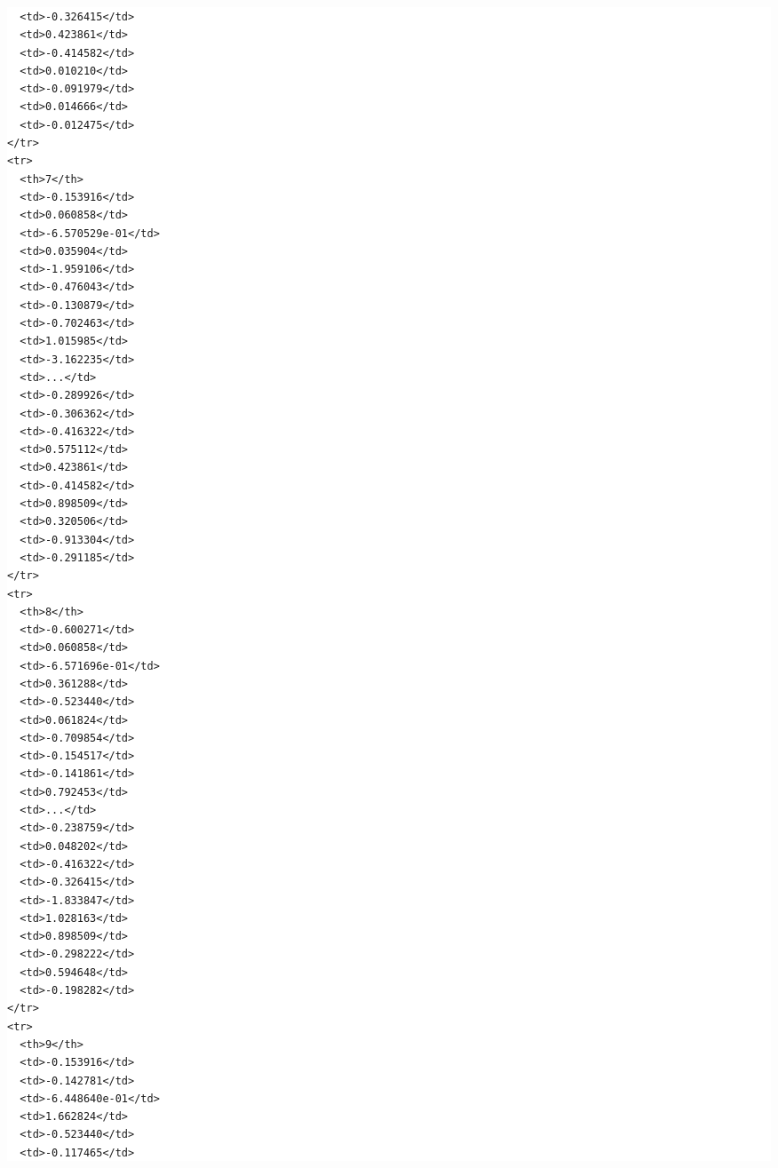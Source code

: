       <td>-0.326415</td>
      <td>0.423861</td>
      <td>-0.414582</td>
      <td>0.010210</td>
      <td>-0.091979</td>
      <td>0.014666</td>
      <td>-0.012475</td>
    </tr>
    <tr>
      <th>7</th>
      <td>-0.153916</td>
      <td>0.060858</td>
      <td>-6.570529e-01</td>
      <td>0.035904</td>
      <td>-1.959106</td>
      <td>-0.476043</td>
      <td>-0.130879</td>
      <td>-0.702463</td>
      <td>1.015985</td>
      <td>-3.162235</td>
      <td>...</td>
      <td>-0.289926</td>
      <td>-0.306362</td>
      <td>-0.416322</td>
      <td>0.575112</td>
      <td>0.423861</td>
      <td>-0.414582</td>
      <td>0.898509</td>
      <td>0.320506</td>
      <td>-0.913304</td>
      <td>-0.291185</td>
    </tr>
    <tr>
      <th>8</th>
      <td>-0.600271</td>
      <td>0.060858</td>
      <td>-6.571696e-01</td>
      <td>0.361288</td>
      <td>-0.523440</td>
      <td>0.061824</td>
      <td>-0.709854</td>
      <td>-0.154517</td>
      <td>-0.141861</td>
      <td>0.792453</td>
      <td>...</td>
      <td>-0.238759</td>
      <td>0.048202</td>
      <td>-0.416322</td>
      <td>-0.326415</td>
      <td>-1.833847</td>
      <td>1.028163</td>
      <td>0.898509</td>
      <td>-0.298222</td>
      <td>0.594648</td>
      <td>-0.198282</td>
    </tr>
    <tr>
      <th>9</th>
      <td>-0.153916</td>
      <td>-0.142781</td>
      <td>-6.448640e-01</td>
      <td>1.662824</td>
      <td>-0.523440</td>
      <td>-0.117465</td>